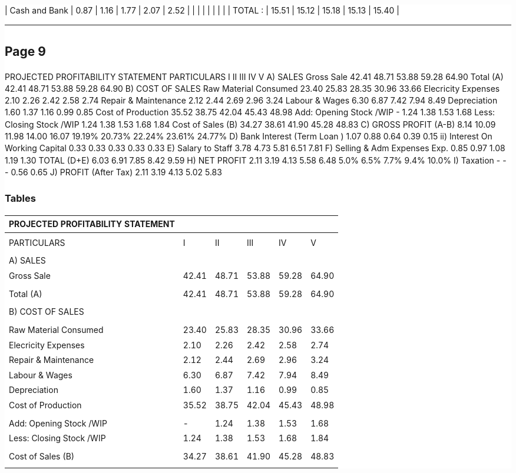 | Cash and Bank | 0.87 | 1.16 | 1.77 | 2.07 | 2.52 |
|  |  |  |  |  |  |
| TOTAL : | 15.51 | 15.12 | 15.18 | 15.13 | 15.40 |

---

## Page 9

PROJECTED PROFITABILITY STATEMENT PARTICULARS I II III IV V A) SALES Gross Sale 42.41 48.71 53.88 59.28 64.90 Total (A) 42.41 48.71 53.88 59.28 64.90 B) COST OF SALES Raw Material Consumed 23.40 25.83 28.35 30.96 33.66 Elecricity Expenses 2.10 2.26 2.42 2.58 2.74 Repair & Maintenance 2.12 2.44 2.69 2.96 3.24 Labour & Wages 6.30 6.87 7.42 7.94 8.49 Depreciation 1.60 1.37 1.16 0.99 0.85 Cost of Production 35.52 38.75 42.04 45.43 48.98 Add: Opening Stock /WIP - 1.24 1.38 1.53 1.68 Less: Closing Stock /WIP 1.24 1.38 1.53 1.68 1.84 Cost of Sales (B) 34.27 38.61 41.90 45.28 48.83 C) GROSS PROFIT (A-B) 8.14 10.09 11.98 14.00 16.07 19.19% 20.73% 22.24% 23.61% 24.77% D) Bank Interest (Term Loan ) 1.07 0.88 0.64 0.39 0.15 ii) Interest On Working Capital 0.33 0.33 0.33 0.33 0.33 E) Salary to Staff 3.78 4.73 5.81 6.51 7.81 F) Selling & Adm Expenses Exp. 0.85 0.97 1.08 1.19 1.30 TOTAL (D+E) 6.03 6.91 7.85 8.42 9.59 H) NET PROFIT 2.11 3.19 4.13 5.58 6.48 5.0% 6.5% 7.7% 9.4% 10.0% I) Taxation - - - 0.56 0.65 J) PROFIT (After Tax) 2.11 3.19 4.13 5.02 5.83

### Tables

| PROJECTED PROFITABILITY STATEMENT |  |  |  |  |  |
|---|---|---|---|---|---|
|  |  |  |  |  |  |
| PARTICULARS | I | II | III | IV | V |
|  |  |  |  |  |  |
| A) SALES |  |  |  |  |  |
| Gross Sale | 42.41 | 48.71 | 53.88 | 59.28 | 64.90 |
|  |  |  |  |  |  |
| Total (A) | 42.41 | 48.71 | 53.88 | 59.28 | 64.90 |
|  |  |  |  |  |  |
| B) COST OF SALES |  |  |  |  |  |
|  |  |  |  |  |  |
| Raw Material Consumed | 23.40 | 25.83 | 28.35 | 30.96 | 33.66 |
| Elecricity Expenses | 2.10 | 2.26 | 2.42 | 2.58 | 2.74 |
| Repair & Maintenance | 2.12 | 2.44 | 2.69 | 2.96 | 3.24 |
| Labour & Wages | 6.30 | 6.87 | 7.42 | 7.94 | 8.49 |
| Depreciation | 1.60 | 1.37 | 1.16 | 0.99 | 0.85 |
| Cost of Production | 35.52 | 38.75 | 42.04 | 45.43 | 48.98 |
|  |  |  |  |  |  |
| Add: Opening Stock /WIP | - | 1.24 | 1.38 | 1.53 | 1.68 |
| Less: Closing Stock /WIP | 1.24 | 1.38 | 1.53 | 1.68 | 1.84 |
|  |  |  |  |  |  |
| Cost of Sales (B) | 34.27 | 38.61 | 41.90 | 45.28 | 48.83 |
|  |  |  |  |  |  |